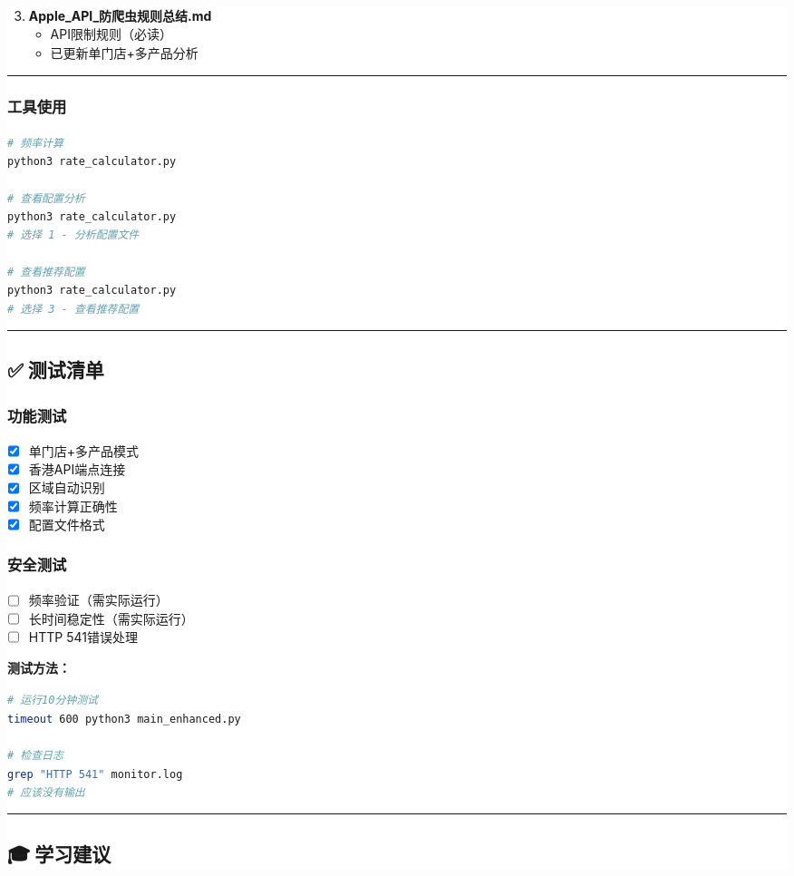 3. **Apple_API_防爬虫规则总结.md**
   - API限制规则（必读）
   - 已更新单门店+多产品分析

---

### 工具使用

```bash
# 频率计算
python3 rate_calculator.py

# 查看配置分析
python3 rate_calculator.py
# 选择 1 - 分析配置文件

# 查看推荐配置
python3 rate_calculator.py
# 选择 3 - 查看推荐配置
```

---

## ✅ 测试清单

### 功能测试

- [x] 单门店+多产品模式
- [x] 香港API端点连接
- [x] 区域自动识别
- [x] 频率计算正确性
- [x] 配置文件格式

### 安全测试

- [ ] 频率验证（需实际运行）
- [ ] 长时间稳定性（需实际运行）
- [ ] HTTP 541错误处理

**测试方法：**
```bash
# 运行10分钟测试
timeout 600 python3 main_enhanced.py

# 检查日志
grep "HTTP 541" monitor.log
# 应该没有输出
```

---

## 🎓 学习建议
